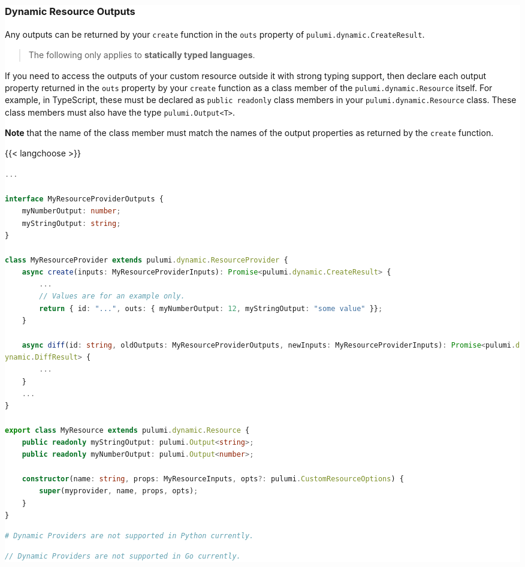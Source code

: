 ### Dynamic Resource Outputs

Any outputs can be returned by your `create` function in the `outs` property of `pulumi.dynamic.CreateResult`.

> The following only applies to **statically typed languages**.

If you need to access the outputs of your custom resource outside it with strong typing support, then declare each output property returned in the `outs` property by your `create` function as a class member of the `pulumi.dynamic.Resource` itself. For example, in TypeScript, these must be declared as `public readonly` class members in your `pulumi.dynamic.Resource` class. These class members must also have the type `pulumi.Output<T>`.

**Note** that the name of the class member must match the names of the output properties as returned by the `create` function.

{{< langchoose >}}

```typescript
...

interface MyResourceProviderOutputs {
    myNumberOutput: number;
    myStringOutput: string;
}

class MyResourceProvider extends pulumi.dynamic.ResourceProvider {
    async create(inputs: MyResourceProviderInputs): Promise<pulumi.dynamic.CreateResult> {
        ...
        // Values are for an example only.
        return { id: "...", outs: { myNumberOutput: 12, myStringOutput: "some value" }};
    }

    async diff(id: string, oldOutputs: MyResourceProviderOutputs, newInputs: MyResourceProviderInputs): Promise<pulumi.dynamic.DiffResult> {
        ...
    }
    ...
}

export class MyResource extends pulumi.dynamic.Resource {
    public readonly myStringOutput: pulumi.Output<string>;
    public readonly myNumberOutput: pulumi.Output<number>;

    constructor(name: string, props: MyResourceInputs, opts?: pulumi.CustomResourceOptions) {
        super(myprovider, name, props, opts); 
    }
}
```

```python
# Dynamic Providers are not supported in Python currently.
```

```go
// Dynamic Providers are not supported in Go currently.
```
